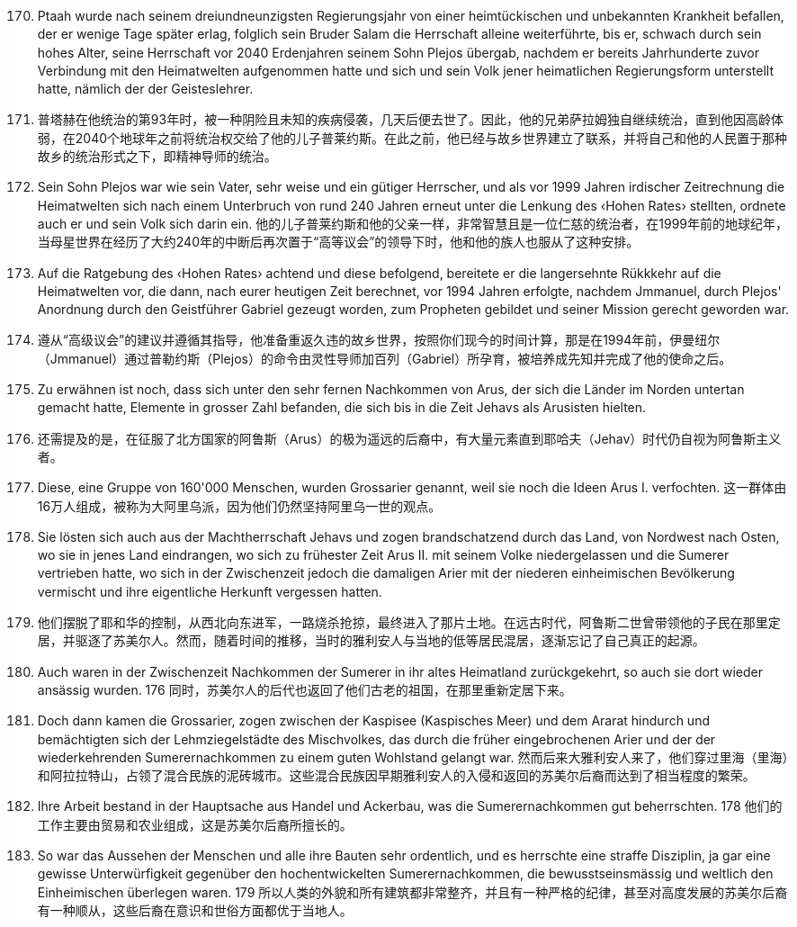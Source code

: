 170. Ptaah wurde nach seinem dreiundneunzigsten Regierungsjahr von einer heimtückischen und unbekannten Krankheit befallen, der er wenige Tage später erlag, folglich sein Bruder Salam die Herrschaft alleine weiterführte, bis er, schwach durch sein hohes Alter, seine Herrschaft vor 2040 Erdenjahren seinem Sohn Plejos übergab, nachdem er bereits Jahrhunderte zuvor Verbindung mit den Heimatwelten aufgenommen hatte und sich und sein Volk jener heimatlichen Regierungsform unterstellt hatte, nämlich der der Geisteslehrer.
170. 普塔赫在他统治的第93年时，被一种阴险且未知的疾病侵袭，几天后便去世了。因此，他的兄弟萨拉姆独自继续统治，直到他因高龄体弱，在2040个地球年之前将统治权交给了他的儿子普莱约斯。在此之前，他已经与故乡世界建立了联系，并将自己和他的人民置于那种故乡的统治形式之下，即精神导师的统治。

171. Sein Sohn Plejos war wie sein Vater, sehr weise und ein gütiger Herrscher, und als vor 1999 Jahren irdischer Zeitrechnung die Heimatwelten sich nach einem Unterbruch von rund 240 Jahren erneut unter die Lenkung des ‹Hohen Rates› stellten, ordnete auch er und sein Volk sich darin ein.
他的儿子普莱约斯和他的父亲一样，非常智慧且是一位仁慈的统治者，在1999年前的地球纪年，当母星世界在经历了大约240年的中断后再次置于“高等议会”的领导下时，他和他的族人也服从了这种安排。

172. Auf die Ratgebung des ‹Hohen Rates› achtend und diese befolgend, bereitete er die langersehnte Rükkkehr auf die Heimatwelten vor, die dann, nach eurer heutigen Zeit berechnet, vor 1994 Jahren erfolgte, nachdem Jmmanuel, durch Plejos' Anordnung durch den Geistführer Gabriel gezeugt worden, zum Propheten gebildet und seiner Mission gerecht geworden war.
172. 遵从“高级议会”的建议并遵循其指导，他准备重返久违的故乡世界，按照你们现今的时间计算，那是在1994年前，伊曼纽尔（Jmmanuel）通过普勒约斯（Plejos）的命令由灵性导师加百列（Gabriel）所孕育，被培养成先知并完成了他的使命之后。

173. Zu erwähnen ist noch, dass sich unter den sehr fernen Nachkommen von Arus, der sich die Länder im Norden untertan gemacht hatte, Elemente in grosser Zahl befanden, die sich bis in die Zeit Jehavs als Arusisten hielten.
173. 还需提及的是，在征服了北方国家的阿鲁斯（Arus）的极为遥远的后裔中，有大量元素直到耶哈夫（Jehav）时代仍自视为阿鲁斯主义者。

174. Diese, eine Gruppe von 160'000 Menschen, wurden Grossarier genannt, weil sie noch die Ideen Arus I. verfochten.
这一群体由16万人组成，被称为大阿里乌派，因为他们仍然坚持阿里乌一世的观点。

175. Sie lösten sich auch aus der Machtherrschaft Jehavs und zogen brandschatzend durch das Land, von Nordwest nach Osten, wo sie in jenes Land eindrangen, wo sich zu frühester Zeit Arus II. mit seinem Volke niedergelassen und die Sumerer vertrieben hatte, wo sich in der Zwischenzeit jedoch die damaligen Arier mit der niederen einheimischen Bevölkerung vermischt und ihre eigentliche Herkunft vergessen hatten.
175. 他们摆脱了耶和华的控制，从西北向东进军，一路烧杀抢掠，最终进入了那片土地。在远古时代，阿鲁斯二世曾带领他的子民在那里定居，并驱逐了苏美尔人。然而，随着时间的推移，当时的雅利安人与当地的低等居民混居，逐渐忘记了自己真正的起源。

176. Auch waren in der Zwischenzeit Nachkommen der Sumerer in ihr altes Heimatland zurückgekehrt, so auch sie dort wieder ansässig wurden.
176 同时，苏美尔人的后代也返回了他们古老的祖国，在那里重新定居下来。

177. Doch dann kamen die Grossarier, zogen zwischen der Kaspisee (Kaspisches Meer) und dem Ararat hindurch und bemächtigten sich der Lehmziegelstädte des Mischvolkes, das durch die früher eingebrochenen Arier und der der wiederkehrenden Sumerernachkommen zu einem guten Wohlstand gelangt war.
然而后来大雅利安人来了，他们穿过里海（里海）和阿拉拉特山，占领了混合民族的泥砖城市。这些混合民族因早期雅利安人的入侵和返回的苏美尔后裔而达到了相当程度的繁荣。

178. Ihre Arbeit bestand in der Hauptsache aus Handel und Ackerbau, was die Sumerernachkommen gut beherrschten.
178 他们的工作主要由贸易和农业组成，这是苏美尔后裔所擅长的。

179. So war das Aussehen der Menschen und alle ihre Bauten sehr ordentlich, und es herrschte eine straffe Disziplin, ja gar eine gewisse Unterwürfigkeit gegenüber den hochentwickelten Sumerernachkommen, die bewusstseinsmässig und weltlich den Einheimischen überlegen waren.
179 所以人类的外貌和所有建筑都非常整齐，并且有一种严格的纪律，甚至对高度发展的苏美尔后裔有一种顺从，这些后裔在意识和世俗方面都优于当地人。
